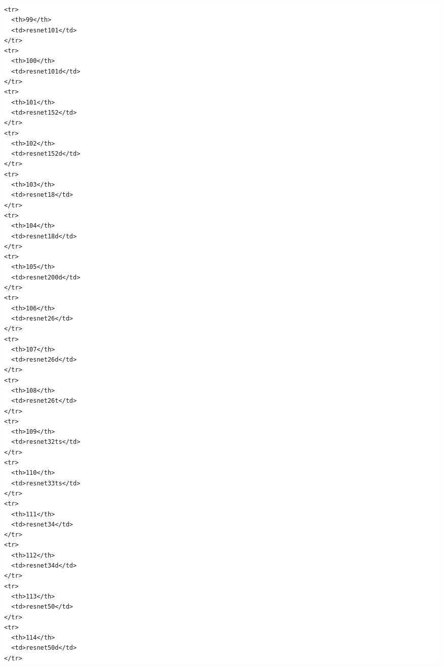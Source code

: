     <tr>
      <th>99</th>
      <td>resnet101</td>
    </tr>
    <tr>
      <th>100</th>
      <td>resnet101d</td>
    </tr>
    <tr>
      <th>101</th>
      <td>resnet152</td>
    </tr>
    <tr>
      <th>102</th>
      <td>resnet152d</td>
    </tr>
    <tr>
      <th>103</th>
      <td>resnet18</td>
    </tr>
    <tr>
      <th>104</th>
      <td>resnet18d</td>
    </tr>
    <tr>
      <th>105</th>
      <td>resnet200d</td>
    </tr>
    <tr>
      <th>106</th>
      <td>resnet26</td>
    </tr>
    <tr>
      <th>107</th>
      <td>resnet26d</td>
    </tr>
    <tr>
      <th>108</th>
      <td>resnet26t</td>
    </tr>
    <tr>
      <th>109</th>
      <td>resnet32ts</td>
    </tr>
    <tr>
      <th>110</th>
      <td>resnet33ts</td>
    </tr>
    <tr>
      <th>111</th>
      <td>resnet34</td>
    </tr>
    <tr>
      <th>112</th>
      <td>resnet34d</td>
    </tr>
    <tr>
      <th>113</th>
      <td>resnet50</td>
    </tr>
    <tr>
      <th>114</th>
      <td>resnet50d</td>
    </tr>